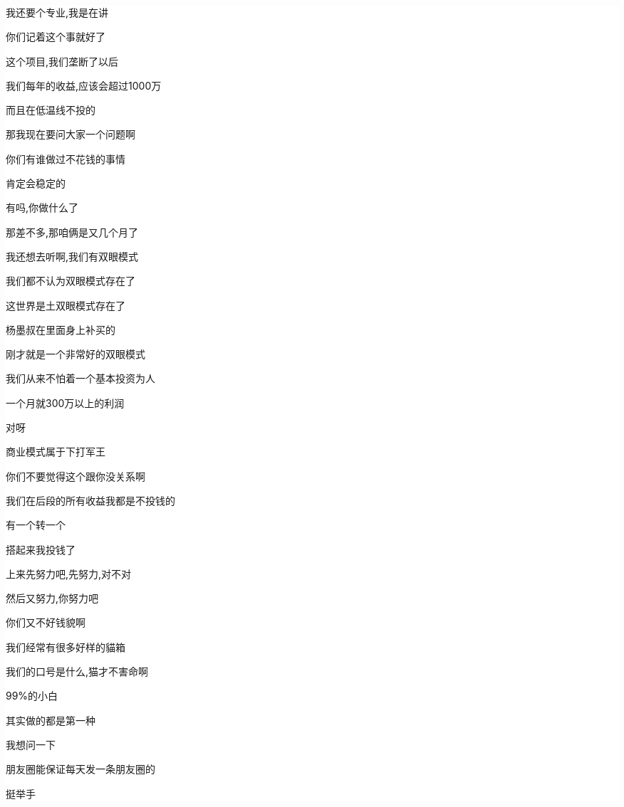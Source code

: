 我还要个专业,我是在讲

你们记着这个事就好了

这个项目,我们垄断了以后

我们每年的收益,应该会超过1000万

而且在低温线不投的

那我现在要问大家一个问题啊

你们有谁做过不花钱的事情

肯定会稳定的

有吗,你做什么了

那差不多,那咱俩是又几个月了

我还想去听啊,我们有双眼模式

我们都不认为双眼模式存在了

这世界是土双眼模式存在了

杨墨叔在里面身上补买的

刚才就是一个非常好的双眼模式

我们从来不怕着一个基本投资为人

一个月就300万以上的利润

对呀

商业模式属于下打军王

你们不要觉得这个跟你没关系啊

我们在后段的所有收益我都是不投钱的

有一个转一个

搭起来我投钱了

上来先努力吧,先努力,对不对

然后又努力,你努力吧

你们又不好钱貌啊

我们经常有很多好样的貓箱

我们的口号是什么,猫才不害命啊

99%的小白

其实做的都是第一种

我想问一下

朋友圈能保证每天发一条朋友圈的

挺举手
